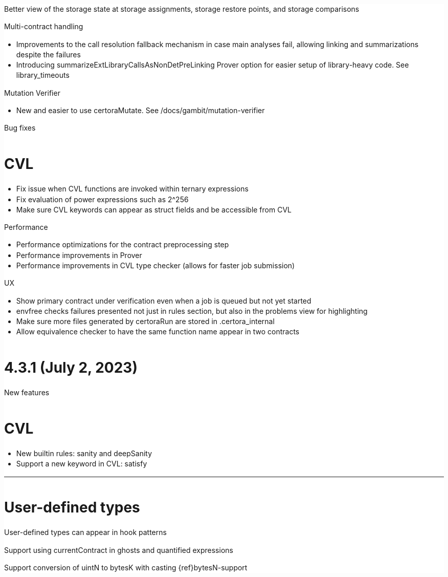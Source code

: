 Better view of the storage state at storage assignments, storage restore points, and storage comparisons

Multi-contract handling

- Improvements to the call resolution fallback mechanism in case main analyses fail, allowing linking and summarizations despite the failures
- Introducing summarizeExtLibraryCallsAsNonDetPreLinking Prover option for easier setup of library-heavy code. See library_timeouts

Mutation Verifier

- New and easier to use certoraMutate. See /docs/gambit/mutation-verifier

Bug fixes

# CVL

- Fix issue when CVL functions are invoked within ternary expressions
- Fix evaluation of power expressions such as 2^256
- Make sure CVL keywords can appear as struct fields and be accessible from CVL

Performance

- Performance optimizations for the contract preprocessing step
- Performance improvements in Prover
- Performance improvements in CVL type checker (allows for faster job submission)

UX

- Show primary contract under verification even when a job is queued but not yet started
- envfree checks failures presented not just in rules section, but also in the problems view for highlighting
- Make sure more files generated by certoraRun are stored in .certora_internal
- Allow equivalence checker to have the same function name appear in two contracts

# 4.3.1 (July 2, 2023)

New features

# CVL

- New builtin rules: sanity and deepSanity
- Support a new keyword in CVL: satisfy
---
# User-defined types

User-defined types can appear in hook patterns

Support using currentContract in ghosts and quantified expressions

Support conversion of uintN to bytesK with casting {ref}bytesN-support
